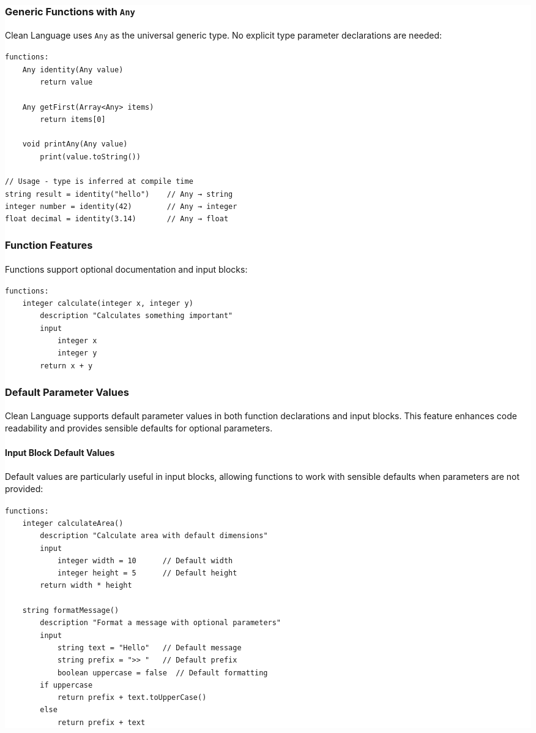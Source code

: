 ### Generic Functions with `Any`

Clean Language uses `Any` as the universal generic type. No explicit type parameter declarations are needed:

```clean
functions:
    Any identity(Any value)
        return value
    
    Any getFirst(Array<Any> items)
        return items[0]
    
    void printAny(Any value)
        print(value.toString())

// Usage - type is inferred at compile time
string result = identity("hello")    // Any → string
integer number = identity(42)        // Any → integer
float decimal = identity(3.14)       // Any → float
```

### Function Features

Functions support optional documentation and input blocks:

```clean
functions:
    integer calculate(integer x, integer y)
        description "Calculates something important"
        input
            integer x
            integer y
        return x + y
```

### Default Parameter Values

Clean Language supports default parameter values in both function declarations and input blocks. This feature enhances code readability and provides sensible defaults for optional parameters.

#### Input Block Default Values

Default values are particularly useful in input blocks, allowing functions to work with sensible defaults when parameters are not provided:

```clean
functions:
    integer calculateArea()
        description "Calculate area with default dimensions"
        input
            integer width = 10      // Default width
            integer height = 5      // Default height
        return width * height

    string formatMessage()
        description "Format a message with optional parameters"
        input
            string text = "Hello"   // Default message
            string prefix = ">> "   // Default prefix
            boolean uppercase = false  // Default formatting
        if uppercase
            return prefix + text.toUpperCase()
        else
            return prefix + text
```
